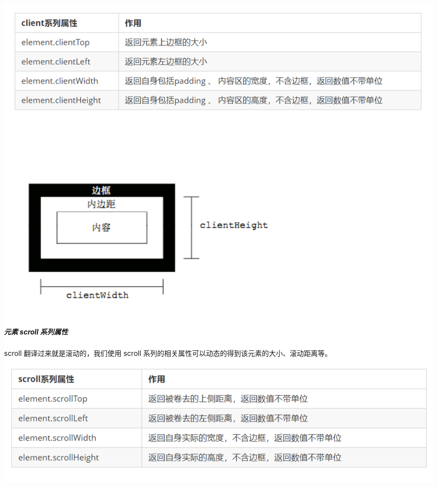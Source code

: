 ![snipaste20220315_132428](笔记截图\snipaste20220315_132428.png)

![snipaste20220315_132530](笔记截图\snipaste20220315_132530.png)

##### 元素 scroll 系列属性

scroll 翻译过来就是滚动的，我们使用 scroll 系列的相关属性可以动态的得到该元素的大小、滚动距离等。

![snipaste20220315_133352](笔记截图\snipaste20220315_133352.png)
